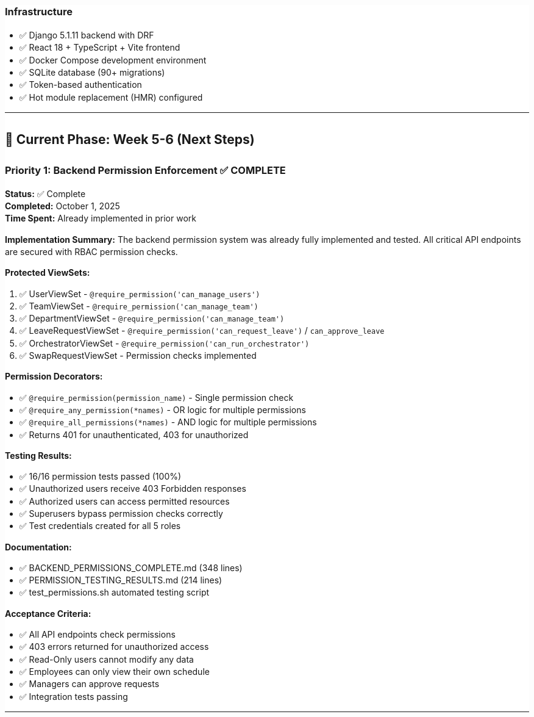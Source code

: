 ### Infrastructure
- ✅ Django 5.1.11 backend with DRF
- ✅ React 18 + TypeScript + Vite frontend
- ✅ Docker Compose development environment
- ✅ SQLite database (90+ migrations)
- ✅ Token-based authentication
- ✅ Hot module replacement (HMR) configured

---

## 🚀 Current Phase: Week 5-6 (Next Steps)

### Priority 1: Backend Permission Enforcement ✅ COMPLETE
**Status:** ✅ Complete  
**Completed:** October 1, 2025  
**Time Spent:** Already implemented in prior work

**Implementation Summary:**
The backend permission system was already fully implemented and tested. All critical API endpoints are secured with RBAC permission checks.

**Protected ViewSets:**
1. ✅ UserViewSet - `@require_permission('can_manage_users')`
2. ✅ TeamViewSet - `@require_permission('can_manage_team')`
3. ✅ DepartmentViewSet - `@require_permission('can_manage_team')`
4. ✅ LeaveRequestViewSet - `@require_permission('can_request_leave')` / `can_approve_leave`
5. ✅ OrchestratorViewSet - `@require_permission('can_run_orchestrator')`
6. ✅ SwapRequestViewSet - Permission checks implemented

**Permission Decorators:**
- ✅ `@require_permission(permission_name)` - Single permission check
- ✅ `@require_any_permission(*names)` - OR logic for multiple permissions
- ✅ `@require_all_permissions(*names)` - AND logic for multiple permissions
- ✅ Returns 401 for unauthenticated, 403 for unauthorized

**Testing Results:**
- ✅ 16/16 permission tests passed (100%)
- ✅ Unauthorized users receive 403 Forbidden responses
- ✅ Authorized users can access permitted resources
- ✅ Superusers bypass permission checks correctly
- ✅ Test credentials created for all 5 roles

**Documentation:**
- ✅ BACKEND_PERMISSIONS_COMPLETE.md (348 lines)
- ✅ PERMISSION_TESTING_RESULTS.md (214 lines)
- ✅ test_permissions.sh automated testing script

**Acceptance Criteria:**
- ✅ All API endpoints check permissions
- ✅ 403 errors returned for unauthorized access
- ✅ Read-Only users cannot modify any data
- ✅ Employees can only view their own schedule
- ✅ Managers can approve requests
- ✅ Integration tests passing

---